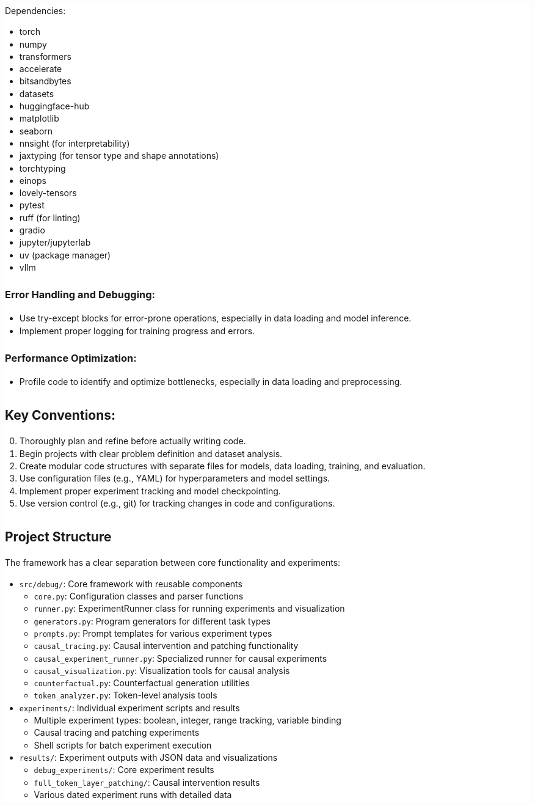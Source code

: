 Dependencies:
- torch
- numpy
- transformers 
- accelerate
- bitsandbytes
- datasets
- huggingface-hub
- matplotlib
- seaborn
- nnsight (for interpretability)
- jaxtyping (for tensor type and shape annotations)
- torchtyping
- einops
- lovely-tensors
- pytest
- ruff (for linting)
- gradio
- jupyter/jupyterlab
- uv (package manager)
- vllm

### Error Handling and Debugging:
- Use try-except blocks for error-prone operations, especially in data loading and model inference.
- Implement proper logging for training progress and errors.

### Performance Optimization:
- Profile code to identify and optimize bottlenecks, especially in data loading and preprocessing.

## Key Conventions:
0. Thoroughly plan and refine before actually writing code.
1. Begin projects with clear problem definition and dataset analysis.
2. Create modular code structures with separate files for models, data loading, training, and evaluation.
3. Use configuration files (e.g., YAML) for hyperparameters and model settings.
4. Implement proper experiment tracking and model checkpointing.
5. Use version control (e.g., git) for tracking changes in code and configurations.

## Project Structure

The framework has a clear separation between core functionality and experiments:

- `src/debug/`: Core framework with reusable components
  - `core.py`: Configuration classes and parser functions  
  - `runner.py`: ExperimentRunner class for running experiments and visualization
  - `generators.py`: Program generators for different task types
  - `prompts.py`: Prompt templates for various experiment types
  - `causal_tracing.py`: Causal intervention and patching functionality
  - `causal_experiment_runner.py`: Specialized runner for causal experiments
  - `causal_visualization.py`: Visualization tools for causal analysis
  - `counterfactual.py`: Counterfactual generation utilities
  - `token_analyzer.py`: Token-level analysis tools
- `experiments/`: Individual experiment scripts and results
  - Multiple experiment types: boolean, integer, range tracking, variable binding
  - Causal tracing and patching experiments
  - Shell scripts for batch experiment execution
- `results/`: Experiment outputs with JSON data and visualizations
  - `debug_experiments/`: Core experiment results
  - `full_token_layer_patching/`: Causal intervention results
  - Various dated experiment runs with detailed data

